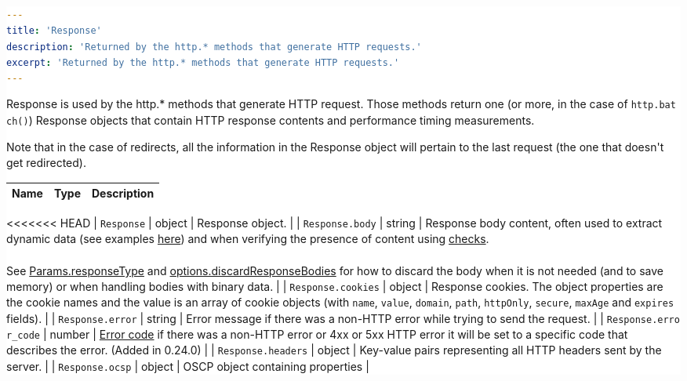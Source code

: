 ```yaml
---
title: 'Response'
description: 'Returned by the http.* methods that generate HTTP requests.'
excerpt: 'Returned by the http.* methods that generate HTTP requests.'
---
```


Response is used by the http.\* methods that generate HTTP request. Those methods return one (or more, in the case of `http.batch()`) Response objects that contain HTTP response contents and performance timing measurements.

Note that in the case of redirects, all the information in the Response object will pertain to the last request (the one that doesn't get redirected).

<TableWithNestedRows>

| Name                                                                                           | Type     | Description                                                                                                                                                                                                                                                                                                                                                                                                                                                                                                                 |
| ---------------------------------------------------------------------------------------------- | -------- | --------------------------------------------------------------------------------------------------------------------------------------------------------------------------------------------------------------------------------------------------------------------------------------------------------------------------------------------------------------------------------------------------------------------------------------------------------------------------------------------------------------------------- |
<<<<<<< HEAD
| `Response`                                                                                | object   | Response object.                                                    |
| `Response.body`                                                                                | string   | Response body content, often used to extract dynamic data (see examples [here](/examples/correlation-and-dynamic-data)) and when verifying the presence of content using [checks](/javascript-api/k6/check).<br /><br />See [Params.responseType](/javascript-api/k6-http/params) and [options.discardResponseBodies](/using-k6/options) for how to discard the body when it is not needed (and to save memory) or when handling bodies with binary data.                                                     |
| `Response.cookies`                                                                             | object   | Response cookies. The object properties are the cookie names and the value is an array of cookie objects (with `name`, `value`, `domain`, `path`, `httpOnly`, `secure`, `maxAge` and `expires` fields).                                                                                                                                                                                                                                                                                                                     |
| `Response.error`                                                                               | string   | Error message if there was a non-HTTP error while trying to send the request.                                                                                                                                                                                                                                                                                                                                                                                                                                               |
| `Response.error_code`                                                                          | number   | [Error code](/javascript-api/error-codes) if there was a non-HTTP error or 4xx or 5xx HTTP error it will be set to a specific code that describes the error. (Added in 0.24.0)                                                                                                                                                                                                                                                                                                                                              |
| `Response.headers`                                                                             | object   | Key-value pairs representing all HTTP headers sent by the server.                                                                                                                                                                                                                                                                                                                                                                                                                                                           |
| `Response.ocsp`                                                                    | object   | OSCP object containing properties                                                                                                                                                                                                                                                                                         |
